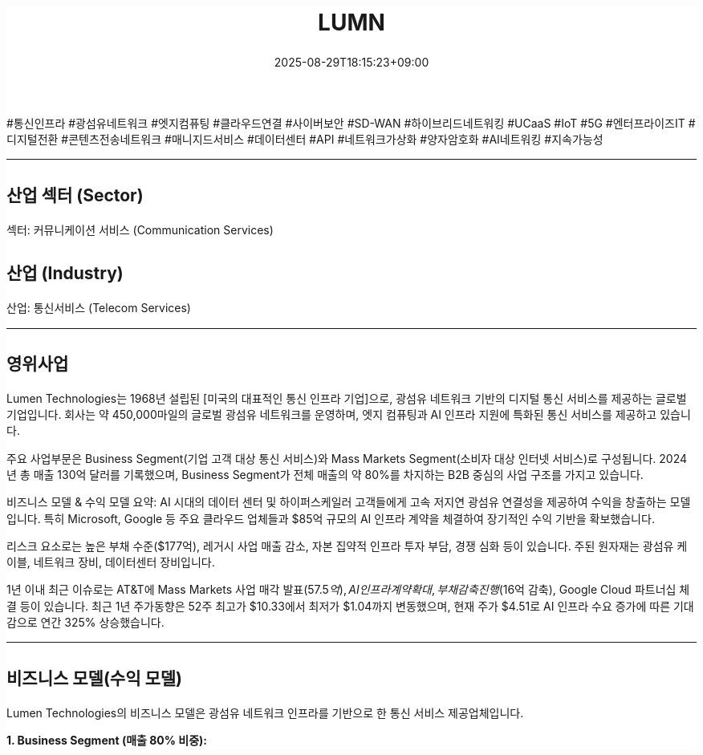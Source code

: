 ﻿---
title: "LUMN"
date: 2025-08-29T18:15:23+09:00
lastmod: 2025-08-29T18:15:23+09:00
type: docs
sidebar:
  open: true
weight: 532
---
<div style="display:none">
  <meta property="article:published_time" content="2025-08-29T09:15:23Z" />
  <meta property="article:modified_time" content="2025-08-29T09:15:23Z" />
</div>
#통신인프라 #광섬유네트워크 #엣지컴퓨팅 #클라우드연결 #사이버보안 #SD-WAN #하이브리드네트워킹 #UCaaS #IoT #5G #엔터프라이즈IT #디지털전환 #콘텐츠전송네트워크 #매니지드서비스 #데이터센터 #API #네트워크가상화 #양자암호화 #AI네트워킹 #지속가능성

---

## 산업 섹터 (Sector)

섹터: 커뮤니케이션 서비스 (Communication Services)

## 산업 (Industry)

산업: 통신서비스 (Telecom Services)

---

## 영위사업

Lumen Technologies는 1968년 설립된 [미국의 대표적인 통신 인프라 기업]으로, 광섬유 네트워크 기반의 디지털 통신 서비스를 제공하는 글로벌 기업입니다. 회사는 약 450,000마일의 글로벌 광섬유 네트워크를 운영하며, 엣지 컴퓨팅과 AI 인프라 지원에 특화된 통신 서비스를 제공하고 있습니다.

주요 사업부문은 Business Segment(기업 고객 대상 통신 서비스)와 Mass Markets Segment(소비자 대상 인터넷 서비스)로 구성됩니다. 2024년 총 매출 130억 달러를 기록했으며, Business Segment가 전체 매출의 약 80%를 차지하는 B2B 중심의 사업 구조를 가지고 있습니다.

비즈니스 모델 & 수익 모델 요약: AI 시대의 데이터 센터 및 하이퍼스케일러 고객들에게 고속 저지연 광섬유 연결성을 제공하여 수익을 창출하는 모델입니다. 특히 Microsoft, Google 등 주요 클라우드 업체들과 $85억 규모의 AI 인프라 계약을 체결하여 장기적인 수익 기반을 확보했습니다.

리스크 요소로는 높은 부채 수준($177억), 레거시 사업 매출 감소, 자본 집약적 인프라 투자 부담, 경쟁 심화 등이 있습니다. 주된 원자재는 광섬유 케이블, 네트워크 장비, 데이터센터 장비입니다.

1년 이내 최근 이슈로는 AT&T에 Mass Markets 사업 매각 발표($57.5억), AI 인프라 계약 확대, 부채 감축 진행($16억 감축), Google Cloud 파트너십 체결 등이 있습니다. 최근 1년 주가동향은 52주 최고가 $10.33에서 최저가 $1.04까지 변동했으며, 현재 주가 $4.51로 AI 인프라 수요 증가에 따른 기대감으로 연간 325% 상승했습니다.

---

## 비즈니스 모델(수익 모델)

Lumen Technologies의 비즈니스 모델은 광섬유 네트워크 인프라를 기반으로 한 통신 서비스 제공업체입니다.

**1. Business Segment (매출 80% 비중):**

